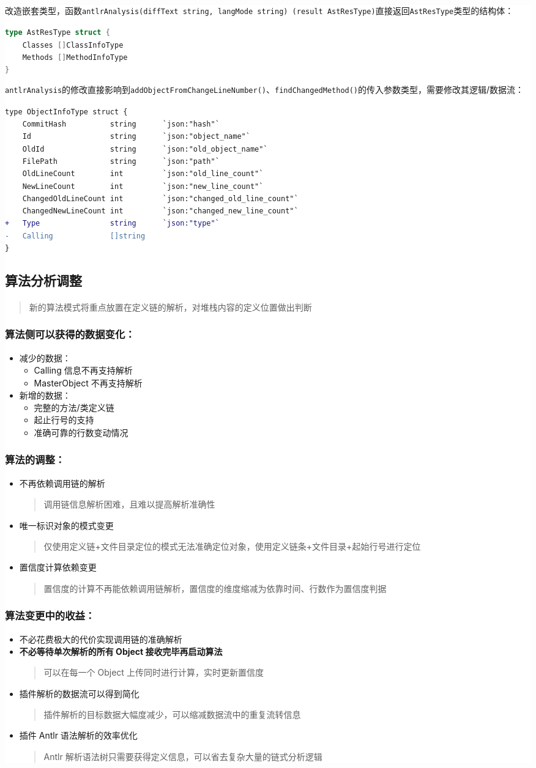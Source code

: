 改造嵌套类型，函数`antlrAnalysis(diffText string, langMode string) (result AstResType)`直接返回`AstResType`类型的结构体：

```go
type AstResType struct {
	Classes []ClassInfoType
	Methods []MethodInfoType
}
```

`antlrAnalysis`的修改直接影响到`addObjectFromChangeLineNumber()`、`findChangedMethod()`的传入参数类型，需要修改其逻辑/数据流：

```diff
type ObjectInfoType struct {
	CommitHash          string 		`json:"hash"`
	Id                  string 		`json:"object_name"`
	OldId               string 		`json:"old_object_name"`
	FilePath            string 		`json:"path"`
	OldLineCount        int    		`json:"old_line_count"`
	NewLineCount        int    		`json:"new_line_count"`
	ChangedOldLineCount int    		`json:"changed_old_line_count"`
	ChangedNewLineCount int    		`json:"changed_new_line_count"`
+	Type                string 		`json:"type"`
-	Calling				[]string
}
```

## 算法分析调整

> 新的算法模式将重点放置在定义链的解析，对堆栈内容的定义位置做出判断

### 算法侧可以获得的数据变化：

- 减少的数据：
  - Calling 信息不再支持解析
  - MasterObject 不再支持解析
- 新增的数据：
  - 完整的方法/类定义链
  - 起止行号的支持
  - 准确可靠的行数变动情况

### 算法的调整：

- 不再依赖调用链的解析
  > 调用链信息解析困难，且难以提高解析准确性
- 唯一标识对象的模式变更
  > 仅使用定义链+文件目录定位的模式无法准确定位对象，使用定义链条+文件目录+起始行号进行定位
- 置信度计算依赖变更
  > 置信度的计算不再能依赖调用链解析，置信度的维度缩减为依靠时间、行数作为置信度判据

### 算法变更中的收益：

- 不必花费极大的代价实现调用链的准确解析
- **不必等待单次解析的所有 Object 接收完毕再启动算法**
  > 可以在每一个 Object 上传同时进行计算，实时更新置信度
- 插件解析的数据流可以得到简化
  > 插件解析的目标数据大幅度减少，可以缩减数据流中的重复流转信息
- 插件 Antlr 语法解析的效率优化
  > Antlr 解析语法树只需要获得定义信息，可以省去复杂大量的链式分析逻辑
